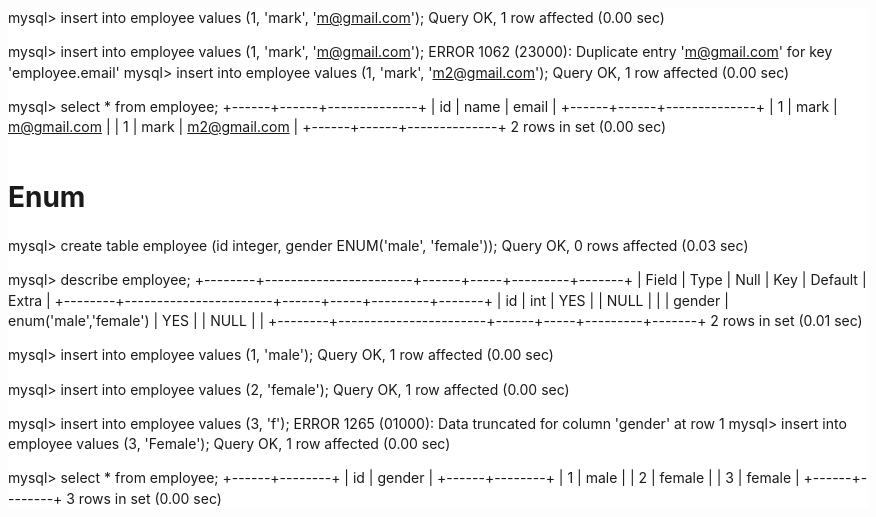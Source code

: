 mysql> insert into employee values (1, 'mark', 'm@gmail.com');
Query OK, 1 row affected (0.00 sec)

mysql> insert into employee values (1, 'mark', 'm@gmail.com');
ERROR 1062 (23000): Duplicate entry 'm@gmail.com' for key 'employee.email'
mysql> insert into employee values (1, 'mark', 'm2@gmail.com');
Query OK, 1 row affected (0.00 sec)

mysql> select * from employee;
+------+------+--------------+
| id   | name | email        |
+------+------+--------------+
|    1 | mark | m@gmail.com  |
|    1 | mark | m2@gmail.com |
+------+------+--------------+
2 rows in set (0.00 sec)


# Enum
mysql> create table employee (id integer, gender ENUM('male', 'female'));
Query OK, 0 rows affected (0.03 sec)

mysql> describe employee;
+--------+-----------------------+------+-----+---------+-------+
| Field  | Type                  | Null | Key | Default | Extra |
+--------+-----------------------+------+-----+---------+-------+
| id     | int                   | YES  |     | NULL    |       |
| gender | enum('male','female') | YES  |     | NULL    |       |
+--------+-----------------------+------+-----+---------+-------+
2 rows in set (0.01 sec)

mysql> insert into employee values (1, 'male');
Query OK, 1 row affected (0.00 sec)

mysql> insert into employee values (2, 'female');
Query OK, 1 row affected (0.00 sec)

mysql> insert into employee values (3, 'f');
ERROR 1265 (01000): Data truncated for column 'gender' at row 1
mysql> insert into employee values (3, 'Female');
Query OK, 1 row affected (0.00 sec)

mysql> select * from employee;
+------+--------+
| id   | gender |
+------+--------+
|    1 | male   |
|    2 | female |
|    3 | female |
+------+--------+
3 rows in set (0.00 sec)
